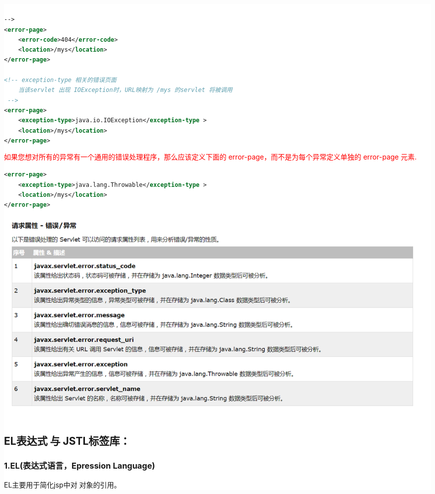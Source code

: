 ```xml

-->
<error-page>
    <error-code>404</error-code>
    <location>/mys</location>
</error-page>

<!-- exception-type 相关的错误页面
	当该servlet 出现 IOException时，URL映射为 /mys 的servlet 将被调用
 -->
<error-page>
    <exception-type>java.io.IOException</exception-type >
    <location>/mys</location>
</error-page>
```

<font color="red">如果您想对所有的异常有一个通用的错误处理程序，那么应该定义下面的 error-page，而不是为每个异常定义单独的 error-page 元素.</font>

```xml
<error-page>
    <exception-type>java.lang.Throwable</exception-type >
    <location>/mys</location>
</error-page>
```

![servlet_11.png](../img/javaweb_img/servlet_11.png)



## EL表达式 与 JSTL标签库：

### 1.EL(表达式语言，Epression Language)
EL主要用于简化jsp中对 对象的引用。
